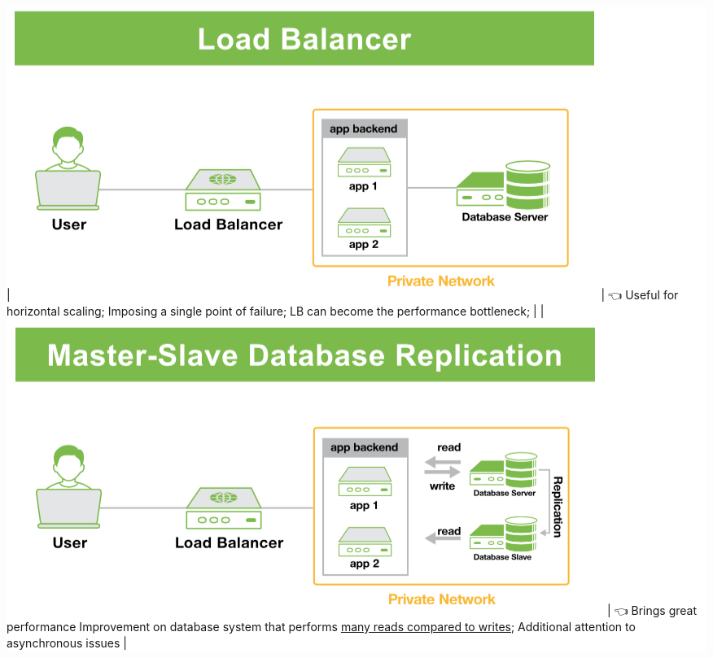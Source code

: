 | <img src="LoadBalancer.png">          | 👈  Useful for horizontal scaling; Imposing a single point of failure; LB can become the performance bottleneck; |
| <img src="SlaveMasterServer.png">     | 👈 Brings great performance Improvement on database system that performs <u>many reads compared to writes</u>; Additional attention to asynchronous issues |
